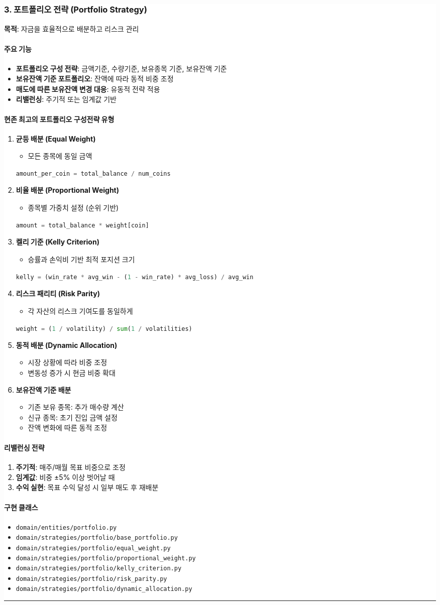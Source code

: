 ### 3. 포트폴리오 전략 (Portfolio Strategy)
**목적**: 자금을 효율적으로 배분하고 리스크 관리

#### 주요 기능
- **포트폴리오 구성 전략**: 금액기준, 수량기준, 보유종목 기준, 보유잔액 기준
- **보유잔액 기준 포트폴리오**: 잔액에 따라 동적 비중 조정
- **매도에 따른 보유잔액 변경 대응**: 유동적 전략 적용
- **리밸런싱**: 주기적 또는 임계값 기반

#### 현존 최고의 포트폴리오 구성전략 유형

1. **균등 배분 (Equal Weight)**
   - 모든 종목에 동일 금액
   ```python
   amount_per_coin = total_balance / num_coins
   ```

2. **비율 배분 (Proportional Weight)**
   - 종목별 가중치 설정 (순위 기반)
   ```python
   amount = total_balance * weight[coin]
   ```

3. **켈리 기준 (Kelly Criterion)**
   - 승률과 손익비 기반 최적 포지션 크기
   ```python
   kelly = (win_rate * avg_win - (1 - win_rate) * avg_loss) / avg_win
   ```

4. **리스크 패리티 (Risk Parity)**
   - 각 자산의 리스크 기여도를 동일하게
   ```python
   weight = (1 / volatility) / sum(1 / volatilities)
   ```

5. **동적 배분 (Dynamic Allocation)**
   - 시장 상황에 따라 비중 조정
   - 변동성 증가 시 현금 비중 확대

6. **보유잔액 기준 배분**
   - 기존 보유 종목: 추가 매수량 계산
   - 신규 종목: 초기 진입 금액 설정
   - 잔액 변화에 따른 동적 조정

#### 리밸런싱 전략
1. **주기적**: 매주/매월 목표 비중으로 조정
2. **임계값**: 비중 ±5% 이상 벗어날 때
3. **수익 실현**: 목표 수익 달성 시 일부 매도 후 재배분

#### 구현 클래스
- `domain/entities/portfolio.py`
- `domain/strategies/portfolio/base_portfolio.py`
- `domain/strategies/portfolio/equal_weight.py`
- `domain/strategies/portfolio/proportional_weight.py`
- `domain/strategies/portfolio/kelly_criterion.py`
- `domain/strategies/portfolio/risk_parity.py`
- `domain/strategies/portfolio/dynamic_allocation.py`

---